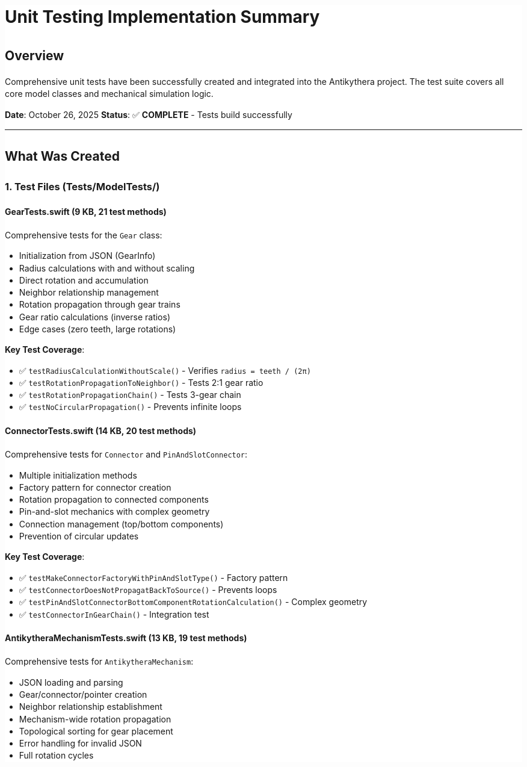 # Unit Testing Implementation Summary

## Overview

Comprehensive unit tests have been successfully created and integrated into the Antikythera project. The test suite covers all core model classes and mechanical simulation logic.

**Date**: October 26, 2025
**Status**: ✅ **COMPLETE** - Tests build successfully

---

## What Was Created

### 1. Test Files (Tests/ModelTests/)

#### GearTests.swift (9 KB, 21 test methods)
Comprehensive tests for the `Gear` class:
- Initialization from JSON (GearInfo)
- Radius calculations with and without scaling
- Direct rotation and accumulation
- Neighbor relationship management
- Rotation propagation through gear trains
- Gear ratio calculations (inverse ratios)
- Edge cases (zero teeth, large rotations)

**Key Test Coverage**:
- ✅ `testRadiusCalculationWithoutScale()` - Verifies `radius = teeth / (2π)`
- ✅ `testRotationPropagationToNeighbor()` - Tests 2:1 gear ratio
- ✅ `testRotationPropagationChain()` - Tests 3-gear chain
- ✅ `testNoCircularPropagation()` - Prevents infinite loops

#### ConnectorTests.swift (14 KB, 20 test methods)
Comprehensive tests for `Connector` and `PinAndSlotConnector`:
- Multiple initialization methods
- Factory pattern for connector creation
- Rotation propagation to connected components
- Pin-and-slot mechanics with complex geometry
- Connection management (top/bottom components)
- Prevention of circular updates

**Key Test Coverage**:
- ✅ `testMakeConnectorFactoryWithPinAndSlotType()` - Factory pattern
- ✅ `testConnectorDoesNotPropagatBackToSource()` - Prevents loops
- ✅ `testPinAndSlotConnectorBottomComponentRotationCalculation()` - Complex geometry
- ✅ `testConnectorInGearChain()` - Integration test

#### AntikytheraMechanismTests.swift (13 KB, 19 test methods)
Comprehensive tests for `AntikytheraMechanism`:
- JSON loading and parsing
- Gear/connector/pointer creation
- Neighbor relationship establishment
- Mechanism-wide rotation propagation
- Topological sorting for gear placement
- Error handling for invalid JSON
- Full rotation cycles
